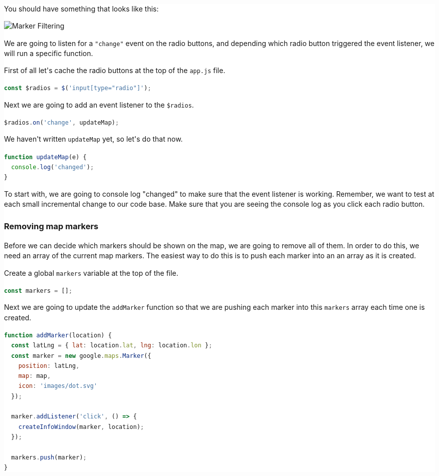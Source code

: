 You should have something that looks like this:

![Marker Filtering](https://user-images.githubusercontent.com/12997768/30499719-91add9ba-9a53-11e7-82d3-68631cab9db1.png)

We are going to listen for a `"change"` event on the radio buttons, and depending which radio button triggered the event listener, we will run a specific function.

First of all let's cache the radio buttons at the top of the `app.js` file.

```js
const $radios = $('input[type="radio"]');
```

Next we are going to add an event listener to the `$radios`.

```js
$radios.on('change', updateMap);
```

We haven't written `updateMap` yet, so let's do that now.

```js
function updateMap(e) {
  console.log('changed');
}
```

To start with, we are going to console log "changed" to make sure that the event listener is working. Remember, we want to test at each small incremental change to our code base. Make sure that you are seeing the console log as you click each radio button.

### Removing map markers

Before we can decide which markers should be shown on the map, we are going to remove all of them. In order to do this, we need an array of the current map markers. The easiest way to do this is to push each marker into an an array as it is created.

Create a global `markers` variable at the top of the file.

```js
const markers = [];
```

Next we are going to update the `addMarker` function so that we are pushing each marker into this `markers` array each time one is created.

```js
function addMarker(location) {
  const latLng = { lat: location.lat, lng: location.lon };
  const marker = new google.maps.Marker({
    position: latLng,
    map: map,
    icon: 'images/dot.svg'
  });

  marker.addListener('click', () => {
    createInfoWindow(marker, location);
  });

  markers.push(marker);
}
```
